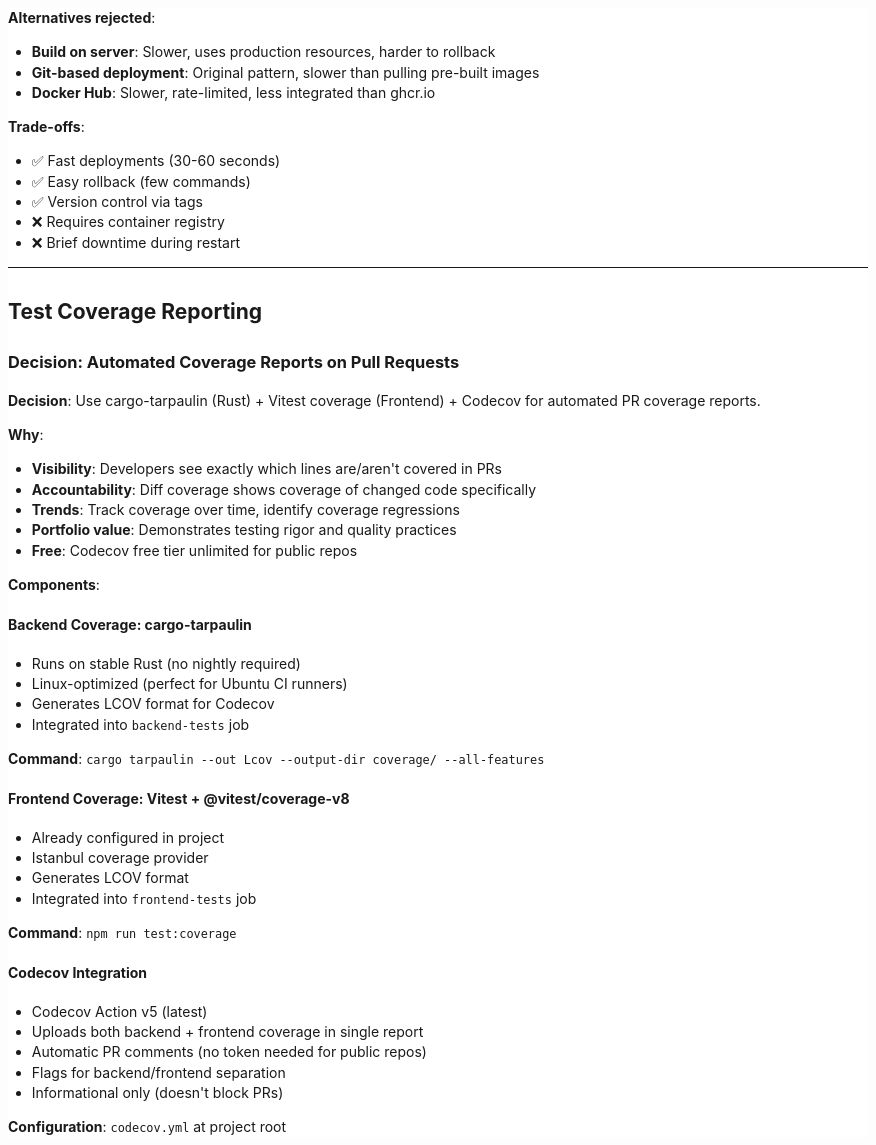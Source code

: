 **Alternatives rejected**:
- **Build on server**: Slower, uses production resources, harder to rollback
- **Git-based deployment**: Original pattern, slower than pulling pre-built images
- **Docker Hub**: Slower, rate-limited, less integrated than ghcr.io

**Trade-offs**:
- ✅ Fast deployments (30-60 seconds)
- ✅ Easy rollback (few commands)
- ✅ Version control via tags
- ❌ Requires container registry
- ❌ Brief downtime during restart

---

## Test Coverage Reporting

### Decision: Automated Coverage Reports on Pull Requests

**Decision**: Use cargo-tarpaulin (Rust) + Vitest coverage (Frontend) + Codecov for automated PR coverage reports.

**Why**:
- **Visibility**: Developers see exactly which lines are/aren't covered in PRs
- **Accountability**: Diff coverage shows coverage of changed code specifically
- **Trends**: Track coverage over time, identify coverage regressions
- **Portfolio value**: Demonstrates testing rigor and quality practices
- **Free**: Codecov free tier unlimited for public repos

**Components**:

#### Backend Coverage: cargo-tarpaulin
- Runs on stable Rust (no nightly required)
- Linux-optimized (perfect for Ubuntu CI runners)
- Generates LCOV format for Codecov
- Integrated into `backend-tests` job

**Command**: `cargo tarpaulin --out Lcov --output-dir coverage/ --all-features`

#### Frontend Coverage: Vitest + @vitest/coverage-v8
- Already configured in project
- Istanbul coverage provider
- Generates LCOV format
- Integrated into `frontend-tests` job

**Command**: `npm run test:coverage`

#### Codecov Integration
- Codecov Action v5 (latest)
- Uploads both backend + frontend coverage in single report
- Automatic PR comments (no token needed for public repos)
- Flags for backend/frontend separation
- Informational only (doesn't block PRs)

**Configuration**: `codecov.yml` at project root
